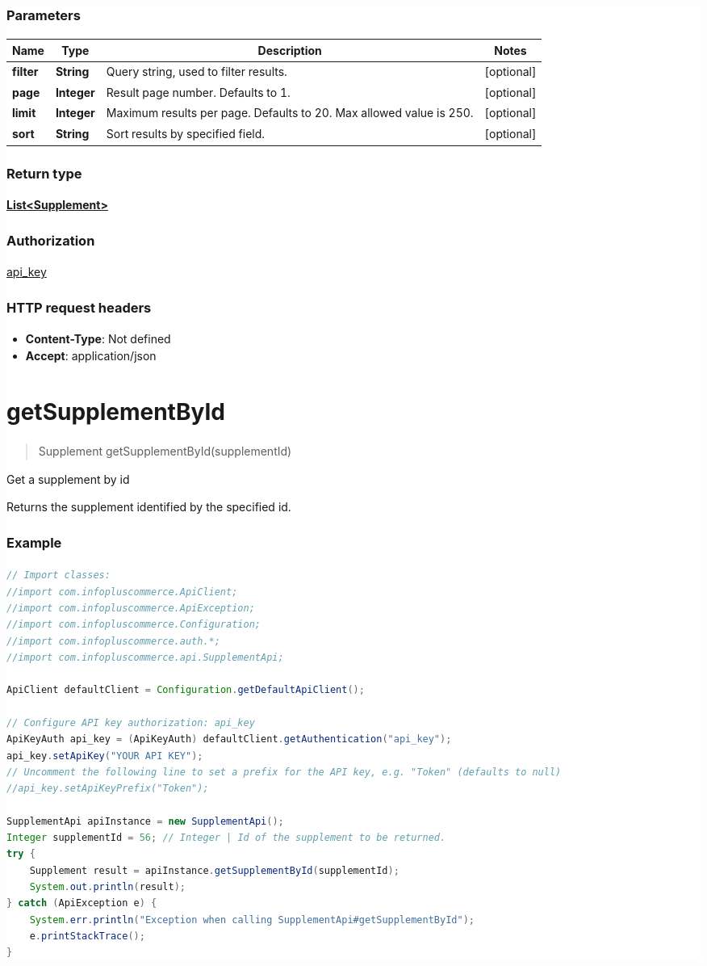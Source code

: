 ### Parameters

Name | Type | Description  | Notes
------------- | ------------- | ------------- | -------------
 **filter** | **String**| Query string, used to filter results. | [optional]
 **page** | **Integer**| Result page number.  Defaults to 1. | [optional]
 **limit** | **Integer**| Maximum results per page.  Defaults to 20.  Max allowed value is 250. | [optional]
 **sort** | **String**| Sort results by specified field. | [optional]

### Return type

[**List&lt;Supplement&gt;**](Supplement.md)

### Authorization

[api_key](../README.md#api_key)

### HTTP request headers

 - **Content-Type**: Not defined
 - **Accept**: application/json

<a name="getSupplementById"></a>
# **getSupplementById**
> Supplement getSupplementById(supplementId)

Get a supplement by id

Returns the supplement identified by the specified id.

### Example
```java
// Import classes:
//import com.infopluscommerce.ApiClient;
//import com.infopluscommerce.ApiException;
//import com.infopluscommerce.Configuration;
//import com.infopluscommerce.auth.*;
//import com.infopluscommerce.api.SupplementApi;

ApiClient defaultClient = Configuration.getDefaultApiClient();

// Configure API key authorization: api_key
ApiKeyAuth api_key = (ApiKeyAuth) defaultClient.getAuthentication("api_key");
api_key.setApiKey("YOUR API KEY");
// Uncomment the following line to set a prefix for the API key, e.g. "Token" (defaults to null)
//api_key.setApiKeyPrefix("Token");

SupplementApi apiInstance = new SupplementApi();
Integer supplementId = 56; // Integer | Id of the supplement to be returned.
try {
    Supplement result = apiInstance.getSupplementById(supplementId);
    System.out.println(result);
} catch (ApiException e) {
    System.err.println("Exception when calling SupplementApi#getSupplementById");
    e.printStackTrace();
}
```
